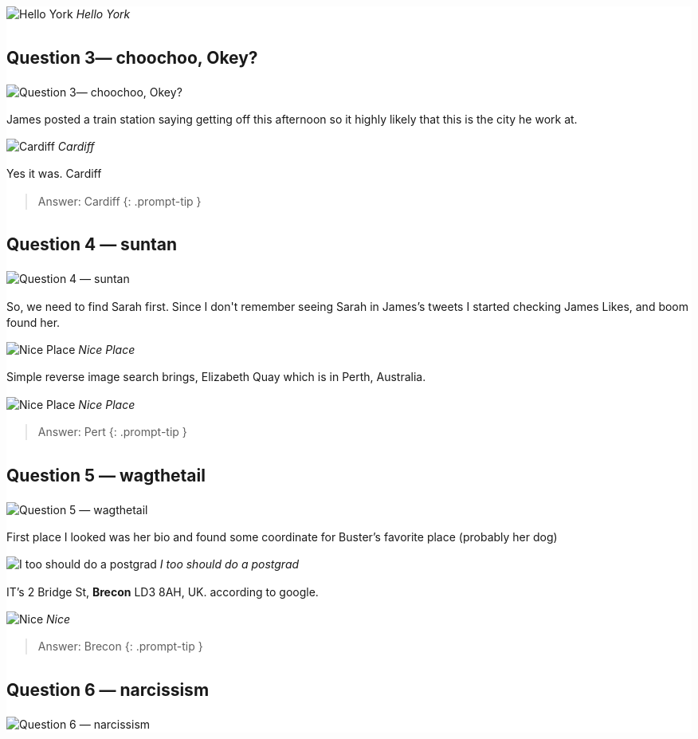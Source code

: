![Hello York](/3Djhonm4e6MZ9NHPUqCLHw.png) _Hello York_

## Question 3— choochoo, Okey?

![Question 3— choochoo, Okey?](/qBLIoUsBJGGqrLdxycVnMg.png)

James posted a train station saying getting off this afternoon so it highly likely that this is the city he work at.

![Cardiff](/TU62vR1U4ZoVcTTftecOvw.png) _Cardiff_

Yes it was. Cardiff

> Answer: Cardiff
{: .prompt-tip }

## Question 4 — suntan

![Question 4 — suntan](/DCoU4G3KcZK4TBO5XOlKzQ.png)

So, we need to find Sarah first. Since I don't remember seeing Sarah in James’s tweets I started checking James Likes, and boom found her.

![Nice Place](/og4VXBLL966vPkephNiYXw.png) _Nice Place_

Simple reverse image search brings, Elizabeth Quay which is in Perth, Australia.

![Nice Place](/KI6dEYfLXlOJ66PuEwpFqg.png) _Nice Place_

> Answer: Pert
{: .prompt-tip }

## Question 5 — wagthetail

![Question 5 — wagthetail](/lJ8PJ2an3DVKifwVdFYynA.png)

First place I looked was her bio and found some coordinate for Buster’s favorite place (probably her dog)

![I too should do a postgrad](/kjqSum1joRtKaeYUmcKRgQ.png) _I too should do a postgrad_

IT’s 2 Bridge St, **Brecon** LD3 8AH, UK. according to google.

![Nice](/eAAoEq8hNCQEtxrZ-1E2cA.png) _Nice_

> Answer: Brecon
{: .prompt-tip }

## Question 6 — narcissism

![Question 6 — narcissism](/6-0A_BdRIBmae53-msSRA.png)
